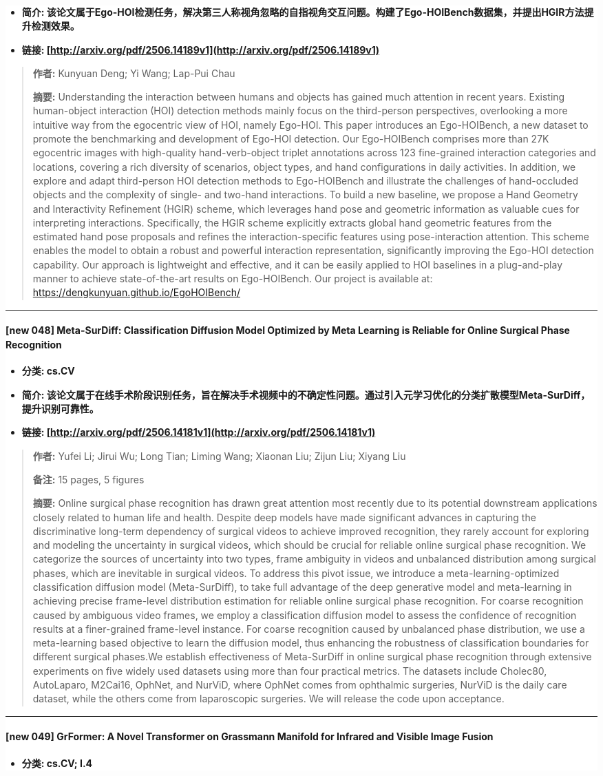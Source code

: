 - **简介: 该论文属于Ego-HOI检测任务，解决第三人称视角忽略的自指视角交互问题。构建了Ego-HOIBench数据集，并提出HGIR方法提升检测效果。**

- **链接: [http://arxiv.org/pdf/2506.14189v1](http://arxiv.org/pdf/2506.14189v1)**

> **作者:** Kunyuan Deng; Yi Wang; Lap-Pui Chau
>
> **摘要:** Understanding the interaction between humans and objects has gained much attention in recent years. Existing human-object interaction (HOI) detection methods mainly focus on the third-person perspectives, overlooking a more intuitive way from the egocentric view of HOI, namely Ego-HOI. This paper introduces an Ego-HOIBench, a new dataset to promote the benchmarking and development of Ego-HOI detection. Our Ego-HOIBench comprises more than 27K egocentric images with high-quality hand-verb-object triplet annotations across 123 fine-grained interaction categories and locations, covering a rich diversity of scenarios, object types, and hand configurations in daily activities. In addition, we explore and adapt third-person HOI detection methods to Ego-HOIBench and illustrate the challenges of hand-occluded objects and the complexity of single- and two-hand interactions. To build a new baseline, we propose a Hand Geometry and Interactivity Refinement (HGIR) scheme, which leverages hand pose and geometric information as valuable cues for interpreting interactions. Specifically, the HGIR scheme explicitly extracts global hand geometric features from the estimated hand pose proposals and refines the interaction-specific features using pose-interaction attention. This scheme enables the model to obtain a robust and powerful interaction representation, significantly improving the Ego-HOI detection capability. Our approach is lightweight and effective, and it can be easily applied to HOI baselines in a plug-and-play manner to achieve state-of-the-art results on Ego-HOIBench. Our project is available at: https://dengkunyuan.github.io/EgoHOIBench/
>
---
#### [new 048] Meta-SurDiff: Classification Diffusion Model Optimized by Meta Learning is Reliable for Online Surgical Phase Recognition
- **分类: cs.CV**

- **简介: 该论文属于在线手术阶段识别任务，旨在解决手术视频中的不确定性问题。通过引入元学习优化的分类扩散模型Meta-SurDiff，提升识别可靠性。**

- **链接: [http://arxiv.org/pdf/2506.14181v1](http://arxiv.org/pdf/2506.14181v1)**

> **作者:** Yufei Li; Jirui Wu; Long Tian; Liming Wang; Xiaonan Liu; Zijun Liu; Xiyang Liu
>
> **备注:** 15 pages, 5 figures
>
> **摘要:** Online surgical phase recognition has drawn great attention most recently due to its potential downstream applications closely related to human life and health. Despite deep models have made significant advances in capturing the discriminative long-term dependency of surgical videos to achieve improved recognition, they rarely account for exploring and modeling the uncertainty in surgical videos, which should be crucial for reliable online surgical phase recognition. We categorize the sources of uncertainty into two types, frame ambiguity in videos and unbalanced distribution among surgical phases, which are inevitable in surgical videos. To address this pivot issue, we introduce a meta-learning-optimized classification diffusion model (Meta-SurDiff), to take full advantage of the deep generative model and meta-learning in achieving precise frame-level distribution estimation for reliable online surgical phase recognition. For coarse recognition caused by ambiguous video frames, we employ a classification diffusion model to assess the confidence of recognition results at a finer-grained frame-level instance. For coarse recognition caused by unbalanced phase distribution, we use a meta-learning based objective to learn the diffusion model, thus enhancing the robustness of classification boundaries for different surgical phases.We establish effectiveness of Meta-SurDiff in online surgical phase recognition through extensive experiments on five widely used datasets using more than four practical metrics. The datasets include Cholec80, AutoLaparo, M2Cai16, OphNet, and NurViD, where OphNet comes from ophthalmic surgeries, NurViD is the daily care dataset, while the others come from laparoscopic surgeries. We will release the code upon acceptance.
>
---
#### [new 049] GrFormer: A Novel Transformer on Grassmann Manifold for Infrared and Visible Image Fusion
- **分类: cs.CV; I.4**
